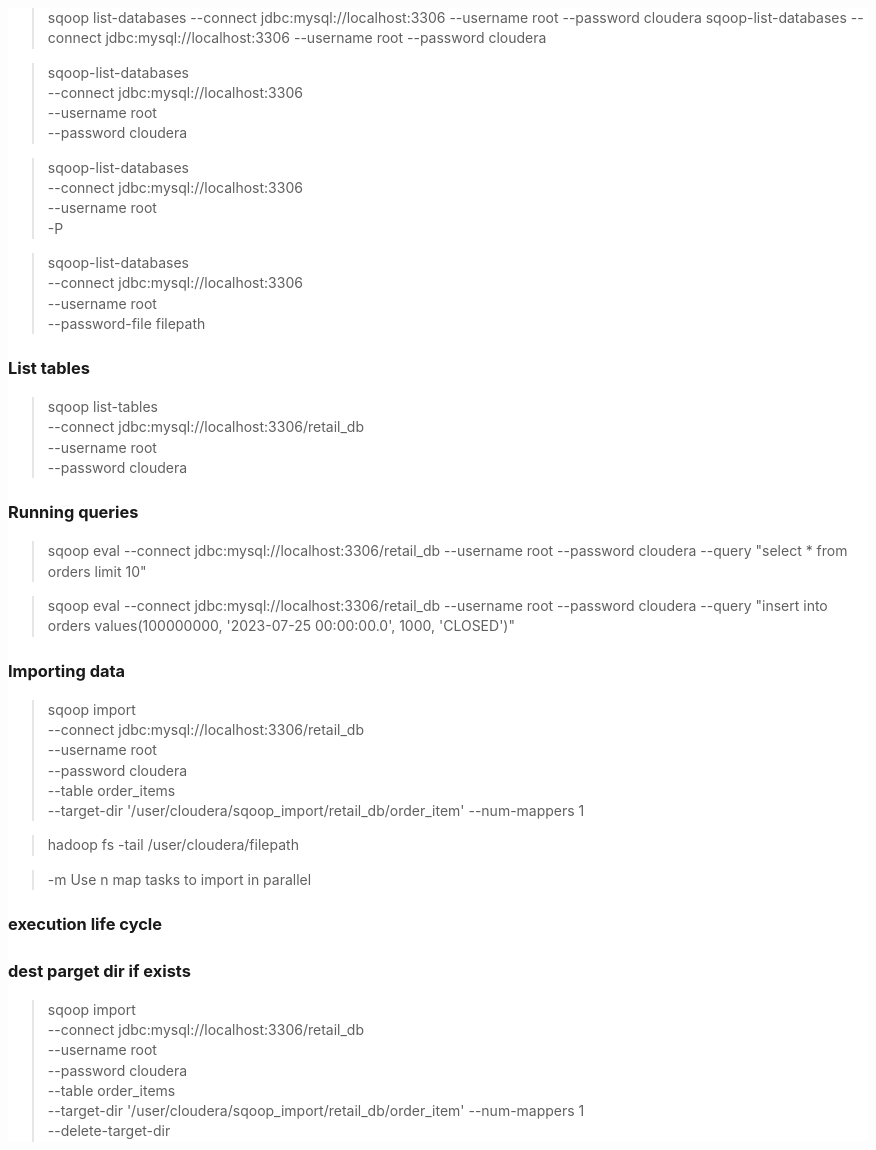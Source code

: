 > sqoop list-databases  --connect jdbc:mysql://localhost:3306 --username root --password cloudera
> sqoop-list-databases  --connect jdbc:mysql://localhost:3306 --username root --password cloudera

> sqoop-list-databases  \
    --connect jdbc:mysql://localhost:3306 \
    --username root \
    --password cloudera

> sqoop-list-databases  \
    --connect jdbc:mysql://localhost:3306 \
    --username root \
    -P


> sqoop-list-databases  \
    --connect jdbc:mysql://localhost:3306 \
    --username root \
    --password-file filepath

### List tables


> sqoop list-tables  \
    --connect jdbc:mysql://localhost:3306/retail_db \
	--username root \
	--password cloudera 

### Running queries

> sqoop  eval  --connect jdbc:mysql://localhost:3306/retail_db --username root --password cloudera  --query "select * from orders limit 10"

> sqoop  eval  --connect jdbc:mysql://localhost:3306/retail_db --username root --password cloudera  --query "insert into  orders values(100000000, '2023-07-25 00:00:00.0', 1000, 'CLOSED')"


### Importing data

> sqoop import  \
    --connect jdbc:mysql://localhost:3306/retail_db \
	--username root \
	--password cloudera \
	--table order_items \
	--target-dir '/user/cloudera/sqoop_import/retail_db/order_item'
	--num-mappers 1


>  hadoop fs -tail /user/cloudera/filepath

> -m Use n map tasks to import in parallel

### execution life cycle

### dest parget dir if exists
> sqoop import  \
    --connect jdbc:mysql://localhost:3306/retail_db \
	--username root \
	--password cloudera \
	--table order_items \
	--target-dir '/user/cloudera/sqoop_import/retail_db/order_item'
	--num-mappers 1 \
	--delete-target-dir
	